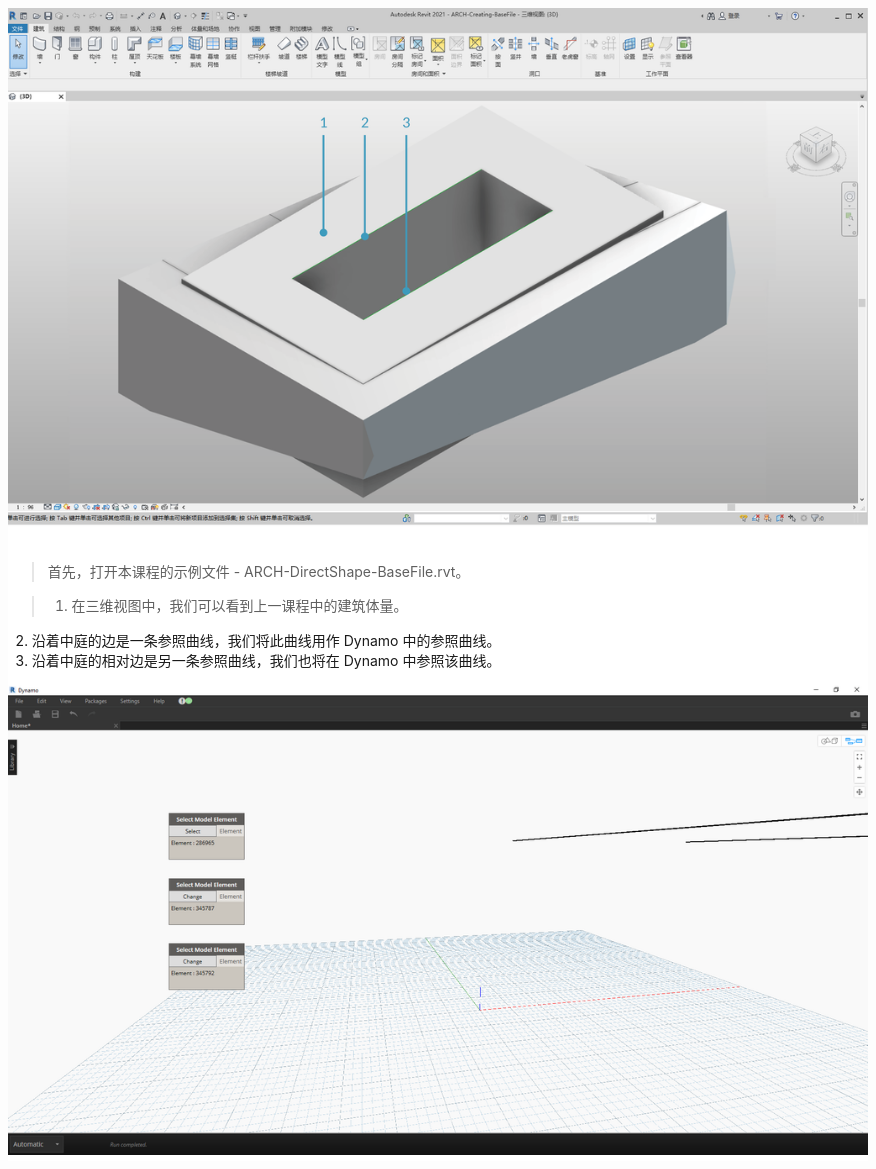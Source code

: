 ![练习](images/8-4/Exercise/DS-05.png)

> 首先，打开本课程的示例文件 - ARCH-DirectShape-BaseFile.rvt。

> 1. 在三维视图中，我们可以看到上一课程中的建筑体量。
2. 沿着中庭的边是一条参照曲线，我们将此曲线用作 Dynamo 中的参照曲线。
3. 沿着中庭的相对边是另一条参照曲线，我们也将在 Dynamo 中参照该曲线。

![练习](images/8-4/Exercise/DS-04.png)
